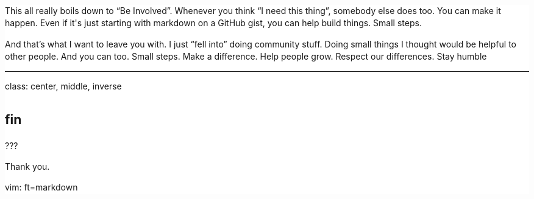This all really boils down to “Be Involved”.   Whenever you think “I need this
thing”, somebody else does too. You can make it happen.  Even if it's just
starting with markdown on a GitHub gist, you can help build things.  Small
steps.

And that’s what I want to leave you with.  I just “fell into” doing community
stuff.  Doing small things I thought would be helpful to other people.  And you
can too.  Small steps.  Make a difference.  Help people grow.  Respect our
differences.  Stay humble

---
class: center, middle, inverse

## fin

???

Thank you.

vim: ft=markdown
